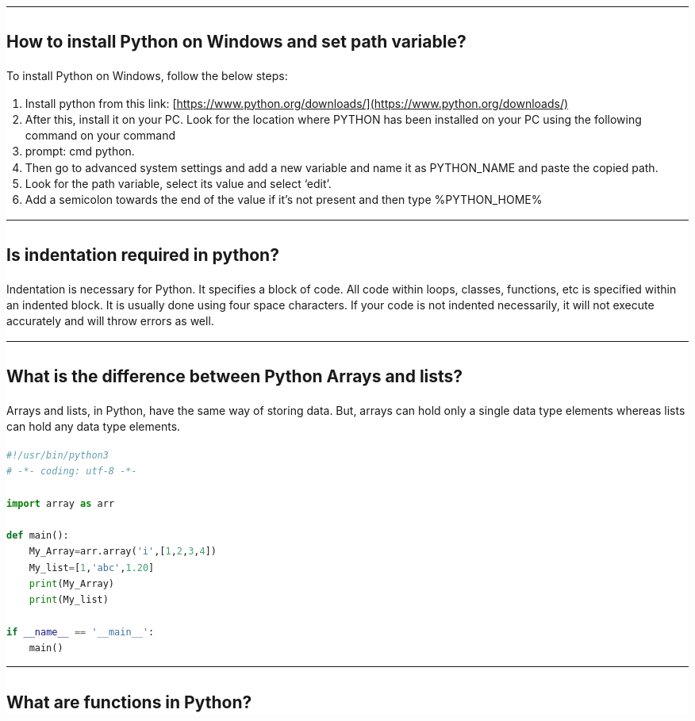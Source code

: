----

## **How to install Python on Windows and set path variable?**

To install Python on Windows, follow the below steps:

1. Install python from this link: [https://www.python.org/downloads/](https://www.python.org/downloads/)
1. After this, install it on your PC. Look for the location where PYTHON has been installed on your PC using the following command on your command
1. prompt: cmd python. 
1. Then go to advanced system settings and add a new variable and name it as PYTHON_NAME and paste the copied path.
1. Look for the path variable, select its value and select ‘edit’.
1. Add a semicolon towards the end of the value if it’s not present and then type %PYTHON_HOME% 

----

## **Is indentation required in python?**

Indentation is necessary for Python. It specifies a block of code. All code within loops, classes, functions, etc is specified within an indented block. It is usually done using four space characters. If your code is not indented necessarily, it will not execute accurately and will throw errors as well.

----

## **What is the difference between Python Arrays and lists?**

Arrays and lists, in Python, have the same way of storing data. But, arrays can hold only a single data type elements whereas lists can hold any data type elements.

```python
#!/usr/bin/python3
# -*- coding: utf-8 -*-

import array as arr

def main():
    My_Array=arr.array('i',[1,2,3,4])
    My_list=[1,'abc',1.20]
    print(My_Array)
    print(My_list)

if __name__ == '__main__':
    main()
```

----

## **What are functions in Python?**
